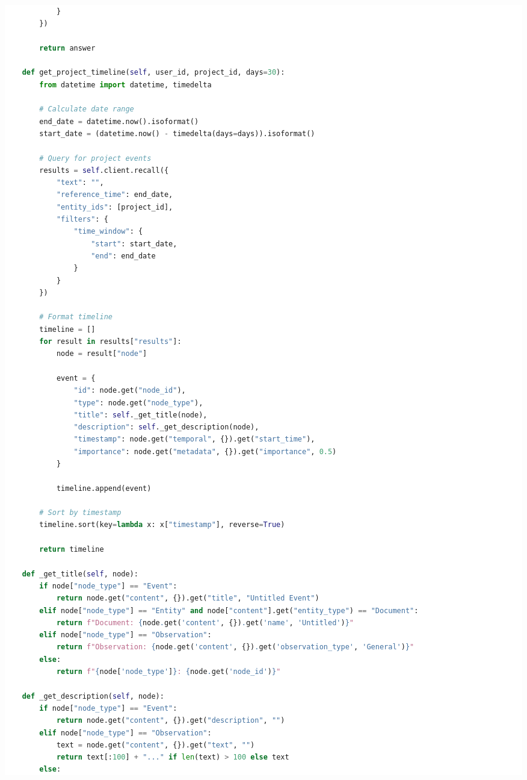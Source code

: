 ```python
            }
        })
        
        return answer
    
    def get_project_timeline(self, user_id, project_id, days=30):
        from datetime import datetime, timedelta
        
        # Calculate date range
        end_date = datetime.now().isoformat()
        start_date = (datetime.now() - timedelta(days=days)).isoformat()
        
        # Query for project events
        results = self.client.recall({
            "text": "",
            "reference_time": end_date,
            "entity_ids": [project_id],
            "filters": {
                "time_window": {
                    "start": start_date,
                    "end": end_date
                }
            }
        })
        
        # Format timeline
        timeline = []
        for result in results["results"]:
            node = result["node"]
            
            event = {
                "id": node.get("node_id"),
                "type": node.get("node_type"),
                "title": self._get_title(node),
                "description": self._get_description(node),
                "timestamp": node.get("temporal", {}).get("start_time"),
                "importance": node.get("metadata", {}).get("importance", 0.5)
            }
            
            timeline.append(event)
        
        # Sort by timestamp
        timeline.sort(key=lambda x: x["timestamp"], reverse=True)
        
        return timeline
    
    def _get_title(self, node):
        if node["node_type"] == "Event":
            return node.get("content", {}).get("title", "Untitled Event")
        elif node["node_type"] == "Entity" and node["content"].get("entity_type") == "Document":
            return f"Document: {node.get('content', {}).get('name', 'Untitled')}"
        elif node["node_type"] == "Observation":
            return f"Observation: {node.get('content', {}).get('observation_type', 'General')}"
        else:
            return f"{node['node_type']}: {node.get('node_id')}"
    
    def _get_description(self, node):
        if node["node_type"] == "Event":
            return node.get("content", {}).get("description", "")
        elif node["node_type"] == "Observation":
            text = node.get("content", {}).get("text", "")
            return text[:100] + "..." if len(text) > 100 else text
        else:
```
